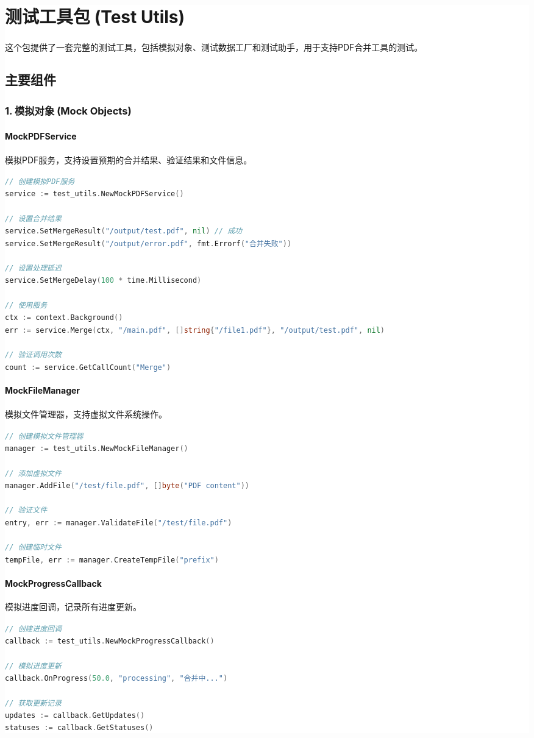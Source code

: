 # 测试工具包 (Test Utils)

这个包提供了一套完整的测试工具，包括模拟对象、测试数据工厂和测试助手，用于支持PDF合并工具的测试。

## 主要组件

### 1. 模拟对象 (Mock Objects)

#### MockPDFService
模拟PDF服务，支持设置预期的合并结果、验证结果和文件信息。

```go
// 创建模拟PDF服务
service := test_utils.NewMockPDFService()

// 设置合并结果
service.SetMergeResult("/output/test.pdf", nil) // 成功
service.SetMergeResult("/output/error.pdf", fmt.Errorf("合并失败"))

// 设置处理延迟
service.SetMergeDelay(100 * time.Millisecond)

// 使用服务
ctx := context.Background()
err := service.Merge(ctx, "/main.pdf", []string{"/file1.pdf"}, "/output/test.pdf", nil)

// 验证调用次数
count := service.GetCallCount("Merge")
```

#### MockFileManager
模拟文件管理器，支持虚拟文件系统操作。

```go
// 创建模拟文件管理器
manager := test_utils.NewMockFileManager()

// 添加虚拟文件
manager.AddFile("/test/file.pdf", []byte("PDF content"))

// 验证文件
entry, err := manager.ValidateFile("/test/file.pdf")

// 创建临时文件
tempFile, err := manager.CreateTempFile("prefix")
```

#### MockProgressCallback
模拟进度回调，记录所有进度更新。

```go
// 创建进度回调
callback := test_utils.NewMockProgressCallback()

// 模拟进度更新
callback.OnProgress(50.0, "processing", "合并中...")

// 获取更新记录
updates := callback.GetUpdates()
statuses := callback.GetStatuses()
```

